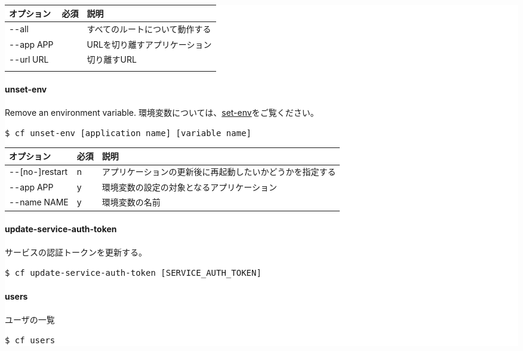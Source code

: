 
| オプション | 必須 | 説明 |
| :-------- | :------- | :---------- |
|--all | |すべてのルートについて動作する |
| --app APP| |URLを切り離すアプリケーション|
|--url URL | |切り離すURL|
| | | |

#### <a id='unset-env'></a> unset-env ####

Remove an environment variable. 環境変数については、[set-env](#set-env)をご覧ください。

<div class="command-doc">
  <pre class="terminal">$ cf unset-env [application name] [variable name]</pre>
</div>


| オプション | 必須 | 説明 |
| :-------- | :------- | :---------- |
|--[no-]restart |n |アプリケーションの更新後に再起動したいかどうかを指定する|
|--app APP | y |環境変数の設定の対象となるアプリケーション|
|--name NAME    | y |環境変数の名前|

#### <a id='update-service-auth-token'></a> update-service-auth-token ####

サービスの認証トークンを更新する。

<div class="command-doc">
  <pre class="terminal">$ cf update-service-auth-token [SERVICE_AUTH_TOKEN]</pre>
</div>

#### <a id='users'></a> users ##

ユーザの一覧

<div class="command-doc">
  <pre class="terminal">$ cf users</pre>
</div>





